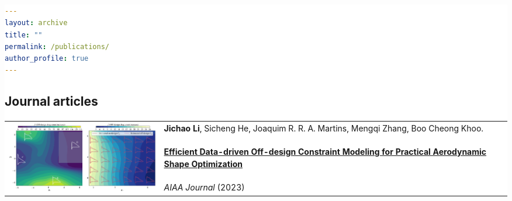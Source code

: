 ```yaml
---
layout: archive
title: ""
permalink: /publications/
author_profile: true
---
```


## Journal articles


|        |  |
|   :-:    | -       |
| <img src='../images/lowReairfoilscp.png' align="center" width="300"> | __Jichao Li__, Sicheng He, Joaquim R. R. A. Martins, Mengqi Zhang, Boo Cheong Khoo.  <br><br> [__Efficient Data-driven Off-design Constraint Modeling for Practical Aerodynamic Shape Optimization__](https://www.researchgate.net/publication/369743111_Efficient_Data-Driven_Off-Design_Constraint_Modeling_for_Practical_Aerodynamic_Shape_Optimization)  <br><br> _AIAA Journal_ (2023)|